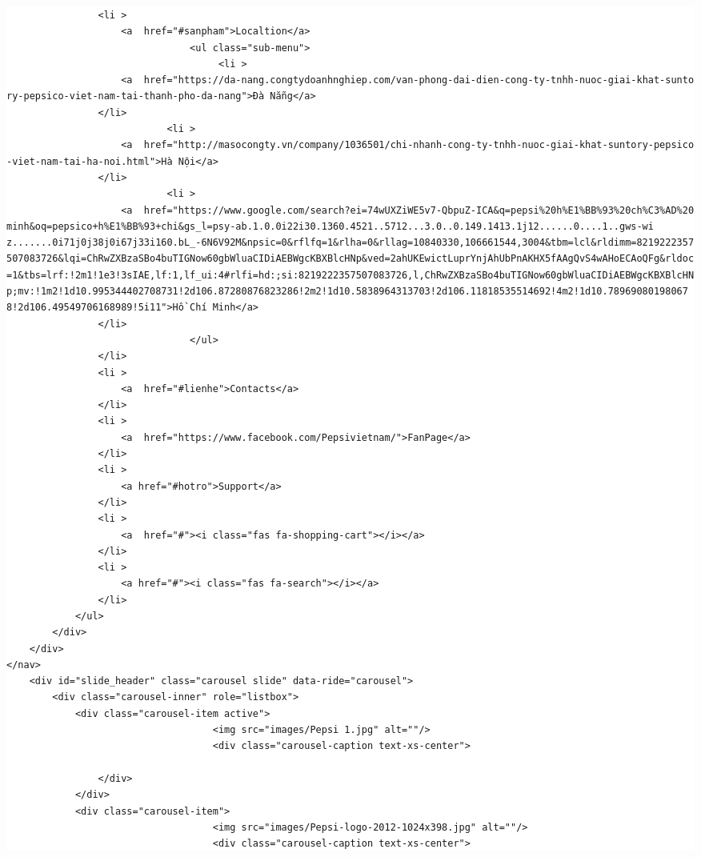 			        <li >
			            <a  href="#sanpham">Localtion</a>
                                    <ul class="sub-menu">
                                         <li >
			            <a  href="https://da-nang.congtydoanhnghiep.com/van-phong-dai-dien-cong-ty-tnhh-nuoc-giai-khat-suntory-pepsico-viet-nam-tai-thanh-pho-da-nang">Đà Nẵng</a>
			        </li>
                                <li >
			            <a  href="http://masocongty.vn/company/1036501/chi-nhanh-cong-ty-tnhh-nuoc-giai-khat-suntory-pepsico-viet-nam-tai-ha-noi.html">Hà Nội</a>
			        </li>
                                <li >
			            <a  href="https://www.google.com/search?ei=74wUXZiWE5v7-QbpuZ-ICA&q=pepsi%20h%E1%BB%93%20ch%C3%AD%20minh&oq=pepsico+h%E1%BB%93+chi&gs_l=psy-ab.1.0.0i22i30.1360.4521..5712...3.0..0.149.1413.1j12......0....1..gws-wiz.......0i71j0j38j0i67j33i160.bL_-6N6V92M&npsic=0&rflfq=1&rlha=0&rllag=10840330,106661544,3004&tbm=lcl&rldimm=8219222357507083726&lqi=ChRwZXBzaSBo4buTIGNow60gbWluaCIDiAEBWgcKBXBlcHNp&ved=2ahUKEwictLuprYnjAhUbPnAKHX5fAAgQvS4wAHoECAoQFg&rldoc=1&tbs=lrf:!2m1!1e3!3sIAE,lf:1,lf_ui:4#rlfi=hd:;si:8219222357507083726,l,ChRwZXBzaSBo4buTIGNow60gbWluaCIDiAEBWgcKBXBlcHNp;mv:!1m2!1d10.995344402708731!2d106.87280876823286!2m2!1d10.5838964313703!2d106.11818535514692!4m2!1d10.789690801980678!2d106.49549706168989!5i11">Hồ Chí Minh</a>
			        </li>
                                    </ul>    
			        </li>
			        <li >
			            <a  href="#lienhe">Contacts</a>
			        </li>
			        <li >
			            <a  href="https://www.facebook.com/Pepsivietnam/">FanPage</a>
			        </li>
			        <li >   
			            <a href="#hotro">Support</a>
			        </li>
			        <li >
			            <a  href="#"><i class="fas fa-shopping-cart"></i></a>
			        </li>
			        <li >
			            <a href="#"><i class="fas fa-search"></i></a>
			        </li>
		        </ul>
          	</div>	
	    </div>      
	</nav>
		<div id="slide_header" class="carousel slide" data-ride="carousel">	
			<div class="carousel-inner" role="listbox">
				<div class="carousel-item active">					
                                        <img src="images/Pepsi 1.jpg" alt=""/>
                                        <div class="carousel-caption text-xs-center">							
												
					</div>	
				</div>
				<div class="carousel-item">					                                        
                                        <img src="images/Pepsi-logo-2012-1024x398.jpg" alt=""/>
                                        <div class="carousel-caption text-xs-center">							
												